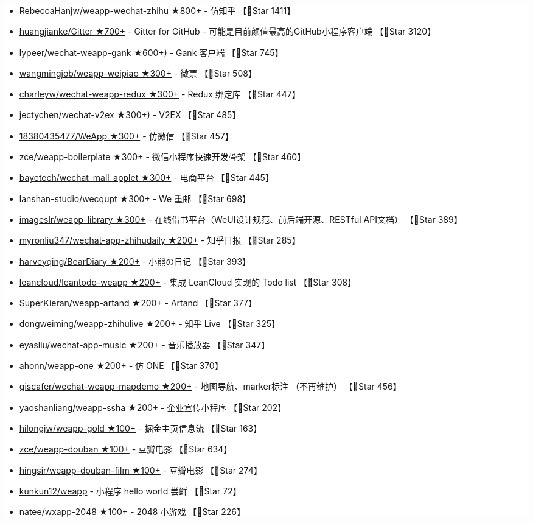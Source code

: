 - [RebeccaHanjw/weapp-wechat-zhihu ★800+](https://github.com/RebeccaHanjw/weapp-wechat-zhihu) - 仿知乎 【🌟Star 1411】

- [huangjianke/Gitter ★700+](https://github.com/huangjianke/Gitter) - Gitter for GitHub - 可能是目前颜值最高的GitHub小程序客户端 【🌟Star 3120】

- [lypeer/wechat-weapp-gank ★600+)](https://github.com/lypeer/wechat-weapp-gank) - Gank 客户端 【🌟Star 745】

- [wangmingjob/weapp-weipiao ★300+](https://github.com/wangmingjob/weapp-weipiao) - 微票 【🌟Star 508】

- [charleyw/wechat-weapp-redux ★300+](https://github.com/charleyw/wechat-weapp-redux) - Redux 绑定库 【🌟Star 447】

- [jectychen/wechat-v2ex ★300+)](https://github.com/jectychen/wechat-v2ex) - V2EX 【🌟Star 485】

- [18380435477/WeApp ★300+](https://github.com/18380435477/WeApp) - 仿微信 【🌟Star 457】

- [zce/weapp-boilerplate ★300+](https://github.com/zce/weapp-boilerplate) - 微信小程序快速开发骨架 【🌟Star 460】

- [bayetech/wechat_mall_applet ★300+](https://github.com/bayetech/wechat_mall_applet) - 电商平台 【🌟Star 445】

- [lanshan-studio/wecqupt ★300+](https://github.com/lanshan-studio/wecqupt) - We 重邮 【🌟Star 698】

- [imageslr/weapp-library ★300+](https://github.com/imageslr/weapp-library) - 在线借书平台（WeUI设计规范、前后端开源、RESTful API文档） 【🌟Star 389】

- [myronliu347/wechat-app-zhihudaily ★200+](https://github.com/myronliu347/wechat-app-zhihudaily) - 知乎日报 【🌟Star 285】

- [harveyqing/BearDiary ★200+](https://github.com/harveyqing/BearDiary) - 小熊の日记 【🌟Star 393】

- [leancloud/leantodo-weapp ★200+](https://github.com/leancloud/leantodo-weapp) - 集成 LeanCloud 实现的 Todo list 【🌟Star 308】

- [SuperKieran/weapp-artand ★200+](https://github.com/SuperKieran/weapp-artand) - Artand 【🌟Star 377】

- [dongweiming/weapp-zhihulive ★200+](https://github.com/dongweiming/weapp-zhihulive) - 知乎 Live 【🌟Star 325】

- [eyasliu/wechat-app-music ★200+](https://github.com/eyasliu/wechat-app-music) - 音乐播放器 【🌟Star 347】

- [ahonn/weapp-one ★200+](https://github.com/ahonn/weapp-one) - 仿 ONE 【🌟Star 370】

- [giscafer/wechat-weapp-mapdemo ★200+](https://github.com/giscafer/wechat-weapp-mapdemo) - 地图导航、marker标注 （不再维护） 【🌟Star 456】

- [yaoshanliang/weapp-ssha ★200+](https://github.com/yaoshanliang/weapp-ssha) - 企业宣传小程序 【🌟Star 202】

- [hilongjw/weapp-gold ★100+](https://github.com/hilongjw/weapp-gold) - 掘金主页信息流 【🌟Star 163】

- [zce/weapp-douban ★100+](https://github.com/zce/weapp-douban) - 豆瓣电影 【🌟Star 634】

- [hingsir/weapp-douban-film ★100+](https://github.com/hingsir/weapp-douban-film) - 豆瓣电影 【🌟Star 274】

- [kunkun12/weapp](https://github.com/kunkun12/weapp) - 小程序 hello world 尝鲜 【🌟Star 72】

- [natee/wxapp-2048 ★100+](https://github.com/natee/wxapp-2048) - 2048 小游戏 【🌟Star 226】
